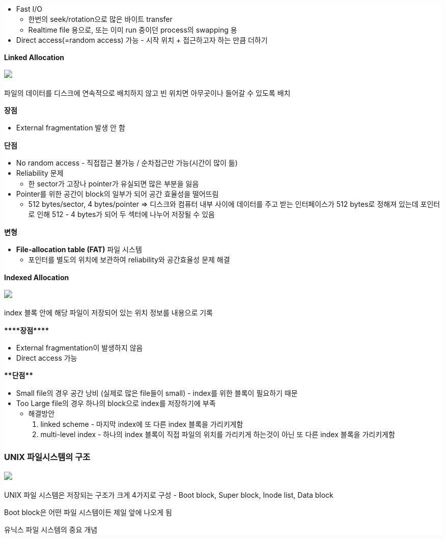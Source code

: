 - Fast I/O
  - 한번의 seek/rotation으로 많은 바이트 transfer
  - Realtime file 용으로, 또는 이미 run 중이던 process의 swapping 용
- Direct access(=random access) 가능 - 시작 위치 + 접근하고자 하는 만큼 더하기

**Linked Allocation**

![](https://i.imgur.com/VDba3aw.png)

파일의 데이터를 디스크에 연속적으로 배치하지 않고 빈 위치면 아무곳이나 들어갈 수 있도록 배치

**장점**

- External fragmentation 발생 안 함

**단점**

- No random access - 직접접근 불가능 / 순차접근만 가능(시간이 많이 듦)
- Reliability 문제
  - 한 sector가 고장나 pointer가 유실되면 많은 부분을 잃음
- Pointer를 위한 공간이 block의 일부가 되어 공간 효율성을 떨어뜨림
  - 512 bytes/sector, 4 bytes/pointer ⇒ 디스크와 컴퓨터 내부 사이에 데이터를 주고 받는 인터페이스가 512 bytes로 정해져 있는데 포인터로 인해 512 - 4 bytes가 되어 두 섹터에 나누어 저장될 수 있음

**변형**

- **File-allocation table (FAT)** 파일 시스템
  - 포인터를 별도의 위치에 보관하여 reliability와 공간효율성 문제 해결

**Indexed Allocation**

![](https://i.imgur.com/xGEflr5.png)

index 블록 안에 해당 파일이 저장되어 있는 위치 정보를 내용으로 기록

**\*\*\*\***장점**\*\*\*\***

- External fragmentation이 발생하지 않음
- Direct access 가능

**\*\***단점**\*\***

- Small file의 경우 공간 낭비 (실제로 많은 file들이 small) - index를 위한 블록이 필요하기 때문
- Too Large file의 경우 하나의 block으로 index를 저장하기에 부족
  - 해결방안
    1. linked scheme - 마지막 index에 또 다른 index 블록을 가리키게함
    2. multi-level index - 하나의 index 블록이 직접 파일의 위치를 가리키게 하는것이 아닌 또 다른 index 블록을 가리키게함

### UNIX 파일시스템의 구조

![](https://i.imgur.com/JRKrlgH.png)

UNIX 파일 시스템은 저장되는 구조가 크게 4가지로 구성 - Boot block, Super block, Inode list, Data block

Boot block은 어떤 파일 시스템이든 제일 앞에 나오게 됨

유닉스 파일 시스템의 중요 개념
